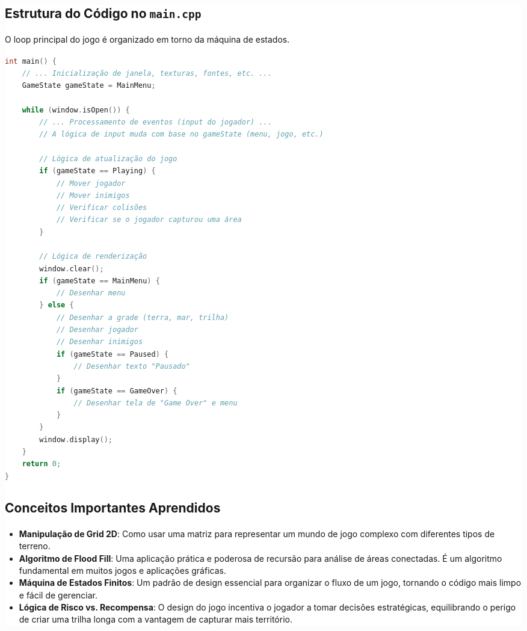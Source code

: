 ## Estrutura do Código no `main.cpp`

O loop principal do jogo é organizado em torno da máquina de estados.

```cpp
int main() {
    // ... Inicialização de janela, texturas, fontes, etc. ...
    GameState gameState = MainMenu;

    while (window.isOpen()) {
        // ... Processamento de eventos (input do jogador) ...
        // A lógica de input muda com base no gameState (menu, jogo, etc.)

        // Lógica de atualização do jogo
        if (gameState == Playing) {
            // Mover jogador
            // Mover inimigos
            // Verificar colisões
            // Verificar se o jogador capturou uma área
        }

        // Lógica de renderização
        window.clear();
        if (gameState == MainMenu) {
            // Desenhar menu
        } else {
            // Desenhar a grade (terra, mar, trilha)
            // Desenhar jogador
            // Desenhar inimigos
            if (gameState == Paused) {
                // Desenhar texto "Pausado"
            }
            if (gameState == GameOver) {
                // Desenhar tela de "Game Over" e menu
            }
        }
        window.display();
    }
    return 0;
}
```

## Conceitos Importantes Aprendidos

-   **Manipulação de Grid 2D**: Como usar uma matriz para representar um mundo de jogo complexo com diferentes tipos de terreno.
-   **Algoritmo de Flood Fill**: Uma aplicação prática e poderosa de recursão para análise de áreas conectadas. É um algoritmo fundamental em muitos jogos e aplicações gráficas.
-   **Máquina de Estados Finitos**: Um padrão de design essencial para organizar o fluxo de um jogo, tornando o código mais limpo e fácil de gerenciar.
-   **Lógica de Risco vs. Recompensa**: O design do jogo incentiva o jogador a tomar decisões estratégicas, equilibrando o perigo de criar uma trilha longa com a vantagem de capturar mais território.
